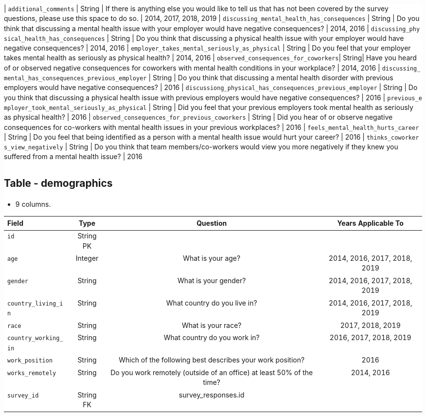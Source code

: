 | `additional_comments` | String | If there is anything else you would like to tell us that has not been covered by the survey questions, please use this space to do so. | 2014, 2017, 2018, 2019
| `discussing_mental_health_has_consequences` | String | Do you think that discussing a mental health issue with your employer would have negative consequences? | 2014, 2016
| `discussing_physical_health_has_consequences` | String | Do you think that discussing a physical health issue with your employer would have negative consequences? | 2014, 2016
| `employer_takes_mental_seriously_as_physical` | String | Do you feel that your employer takes mental health as seriously as physical health? | 2014, 2016
| `observed_consequences_for_coworkers`| String| Have you heard of or observed negative consequences for coworkers with mental health conditions in your workplace? | 2014, 2016
| `discussing_mental_has_consequences_previous_employer` | String | Do you think that discussing a mental health disorder with previous employers would have negative consequences? | 2016
| `discussiong_physical_has_consequences_previous_employer` | String | Do you think that discussing a physical health issue with previous employers would have negative consequences? | 2016
| `previous_employer_took_mental_seriously_as_physical` | String | Did you feel that your previous employers took mental health as seriously as physical health? | 2016
| `observed_consequences_for_previous_coworkers` | String | Did you hear of or observe negative consequences for co-workers with mental health issues in your previous workplaces? | 2016
| `feels_mental_health_hurts_career` | String | Do you feel that being identified as a person with a mental health issue would hurt your career? | 2016
| `thinks_coworkers_view_negatively` | String | Do you think that team members/co-workers would view you more negatively if they knew you suffered from a mental health issue? | 2016
 
## Table - demographics

* 9 columns.

| Field       | Type | Question | Years Applicable To
| :------------- | :----------: | :----------: | :----------: |
|  `id` | String PK |
| `age` | Integer | What is your age? | 2014, 2016, 2017, 2018, 2019
| `gender` | String | What is your gender? | 2014, 2016, 2017, 2018, 2019
| `country_living_in` | String | What country do you live in? | 2014, 2016, 2017, 2018, 2019
| `race` | String |  What is your race? | 2017, 2018, 2019
| `country_working_in` | String | What country do you work in? | 2016, 2017, 2018, 2019
| `work_position` | String | Which of the following best describes your work position? | 2016
| `works_remotely` | String | Do you work remotely (outside of an office) at least 50% of the time? | 2014, 2016
| `survey_id` | String FK | survey_responses.id
